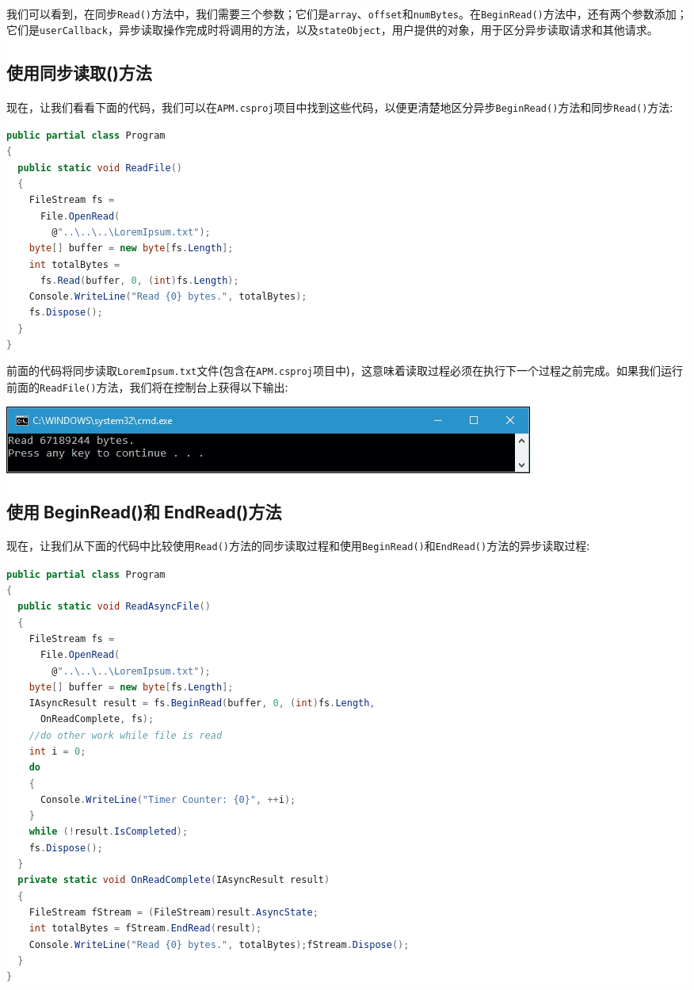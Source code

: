 我们可以看到，在同步`Read()`方法中，我们需要三个参数；它们是`array`、`offset`和`numBytes`。在`BeginRead()`方法中，还有两个参数添加；它们是`userCallback`，异步读取操作完成时将调用的方法，以及`stateObject`，用户提供的对象，用于区分异步读取请求和其他请求。

## 使用同步读取()方法

现在，让我们看看下面的代码，我们可以在`APM.csproj`项目中找到这些代码，以便更清楚地区分异步`BeginRead()`方法和同步`Read()`方法:

```cs
public partial class Program 
{ 
  public static void ReadFile() 
  { 
    FileStream fs = 
      File.OpenRead( 
        @"..\..\..\LoremIpsum.txt"); 
    byte[] buffer = new byte[fs.Length]; 
    int totalBytes = 
      fs.Read(buffer, 0, (int)fs.Length); 
    Console.WriteLine("Read {0} bytes.", totalBytes); 
    fs.Dispose(); 
  } 
} 

```

前面的代码将同步读取`LoremIpsum.txt`文件(包含在`APM.csproj`项目中)，这意味着读取过程必须在执行下一个过程之前完成。如果我们运行前面的`ReadFile()`方法，我们将在控制台上获得以下输出:

![Using the synchronous Read() method](img/image_06_004.jpg)

## 使用 BeginRead()和 EndRead()方法

现在，让我们从下面的代码中比较使用`Read()`方法的同步读取过程和使用`BeginRead()`和`EndRead()`方法的异步读取过程:

```cs
public partial class Program 
{ 
  public static void ReadAsyncFile() 
  { 
    FileStream fs =  
      File.OpenRead( 
        @"..\..\..\LoremIpsum.txt"); 
    byte[] buffer = new byte[fs.Length]; 
    IAsyncResult result = fs.BeginRead(buffer, 0, (int)fs.Length,
      OnReadComplete, fs); 
    //do other work while file is read 
    int i = 0; 
    do 
    { 
      Console.WriteLine("Timer Counter: {0}", ++i); 
    } 
    while (!result.IsCompleted); 
    fs.Dispose(); 
  } 
  private static void OnReadComplete(IAsyncResult result) 
  { 
    FileStream fStream = (FileStream)result.AsyncState;
    int totalBytes = fStream.EndRead(result);
    Console.WriteLine("Read {0} bytes.", totalBytes);fStream.Dispose(); 
  } 
} 
```